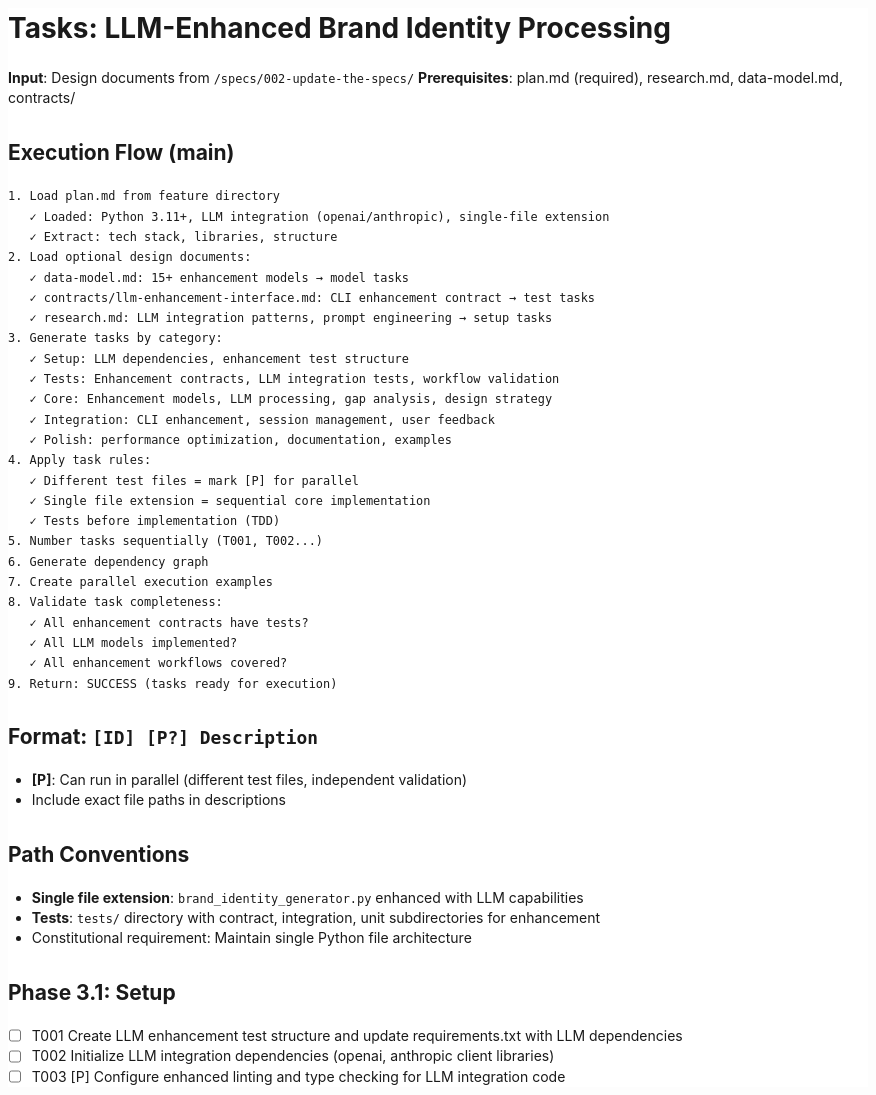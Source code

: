 # Tasks: LLM-Enhanced Brand Identity Processing

**Input**: Design documents from `/specs/002-update-the-specs/`
**Prerequisites**: plan.md (required), research.md, data-model.md, contracts/

## Execution Flow (main)
```
1. Load plan.md from feature directory
   ✓ Loaded: Python 3.11+, LLM integration (openai/anthropic), single-file extension
   ✓ Extract: tech stack, libraries, structure
2. Load optional design documents:
   ✓ data-model.md: 15+ enhancement models → model tasks
   ✓ contracts/llm-enhancement-interface.md: CLI enhancement contract → test tasks
   ✓ research.md: LLM integration patterns, prompt engineering → setup tasks
3. Generate tasks by category:
   ✓ Setup: LLM dependencies, enhancement test structure
   ✓ Tests: Enhancement contracts, LLM integration tests, workflow validation
   ✓ Core: Enhancement models, LLM processing, gap analysis, design strategy
   ✓ Integration: CLI enhancement, session management, user feedback
   ✓ Polish: performance optimization, documentation, examples
4. Apply task rules:
   ✓ Different test files = mark [P] for parallel
   ✓ Single file extension = sequential core implementation
   ✓ Tests before implementation (TDD)
5. Number tasks sequentially (T001, T002...)
6. Generate dependency graph
7. Create parallel execution examples
8. Validate task completeness:
   ✓ All enhancement contracts have tests?
   ✓ All LLM models implemented?
   ✓ All enhancement workflows covered?
9. Return: SUCCESS (tasks ready for execution)
```

## Format: `[ID] [P?] Description`
- **[P]**: Can run in parallel (different test files, independent validation)
- Include exact file paths in descriptions

## Path Conventions
- **Single file extension**: `brand_identity_generator.py` enhanced with LLM capabilities
- **Tests**: `tests/` directory with contract, integration, unit subdirectories for enhancement
- Constitutional requirement: Maintain single Python file architecture

## Phase 3.1: Setup
- [ ] T001 Create LLM enhancement test structure and update requirements.txt with LLM dependencies
- [ ] T002 Initialize LLM integration dependencies (openai, anthropic client libraries)
- [ ] T003 [P] Configure enhanced linting and type checking for LLM integration code
